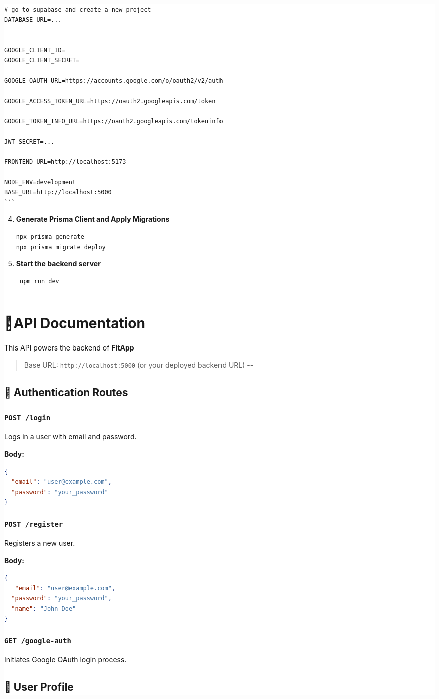     # go to supabase and create a new project
    DATABASE_URL=...
    
    
    GOOGLE_CLIENT_ID=
    GOOGLE_CLIENT_SECRET=
    
    GOOGLE_OAUTH_URL=https://accounts.google.com/o/oauth2/v2/auth
    
    GOOGLE_ACCESS_TOKEN_URL=https://oauth2.googleapis.com/token
    
    GOOGLE_TOKEN_INFO_URL=https://oauth2.googleapis.com/tokeninfo
    
    JWT_SECRET=...
    
    FRONTEND_URL=http://localhost:5173
    
    NODE_ENV=development
    BASE_URL=http://localhost:5000
    ```
4. **Generate Prisma Client and Apply Migrations**
   ```bash
   npx prisma generate
   npx prisma migrate deploy
   ```
5. **Start the backend server**
    ```bash
     npm run dev
---
# 📘API Documentation
This API powers the backend of **FitApp** 
> Base URL: `http://localhost:5000` (or your deployed backend URL)
--

## 🔐 Authentication Routes

### `POST /login`
Logs in a user with email and password.

**Body:**
```json
{
  "email": "user@example.com",
  "password": "your_password"
}
```
### `POST /register`
Registers a new user.

**Body:**
```json
{
   "email": "user@example.com",
  "password": "your_password",
  "name": "John Doe"
}
```
### `GET /google-auth`
Initiates Google OAuth login process.
## 👤 User Profile
